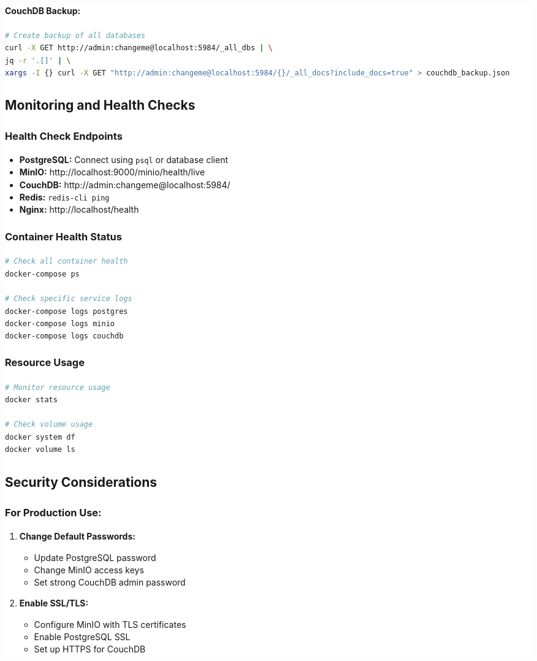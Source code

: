 #### CouchDB Backup:
```bash
# Create backup of all databases
curl -X GET http://admin:changeme@localhost:5984/_all_dbs | \
jq -r '.[]' | \
xargs -I {} curl -X GET "http://admin:changeme@localhost:5984/{}/_all_docs?include_docs=true" > couchdb_backup.json
```

## Monitoring and Health Checks

### Health Check Endpoints

- **PostgreSQL:** Connect using `psql` or database client
- **MinIO:** http://localhost:9000/minio/health/live
- **CouchDB:** http://admin:changeme@localhost:5984/
- **Redis:** `redis-cli ping`
- **Nginx:** http://localhost/health

### Container Health Status

```bash
# Check all container health
docker-compose ps

# Check specific service logs
docker-compose logs postgres
docker-compose logs minio
docker-compose logs couchdb
```

### Resource Usage

```bash
# Monitor resource usage
docker stats

# Check volume usage
docker system df
docker volume ls
```

## Security Considerations

### For Production Use:

1. **Change Default Passwords:**
   - Update PostgreSQL password
   - Change MinIO access keys
   - Set strong CouchDB admin password

2. **Enable SSL/TLS:**
   - Configure MinIO with TLS certificates
   - Enable PostgreSQL SSL
   - Set up HTTPS for CouchDB
